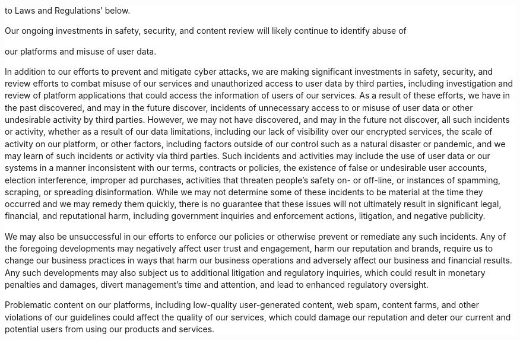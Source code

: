 to Laws and Regulations’ below.

Our  ongoing  investments  in  safety,  security,  and  content  review  will  likely  continue  to  identify  abuse  of

our platforms and misuse of user data.

In  addition  to  our  efforts  to  prevent  and  mitigate  cyber  attacks,  we  are  making  significant  investments  in  safety,
security,  and  review  efforts  to  combat  misuse  of  our  services  and  unauthorized  access  to  user  data  by  third  parties,
including investigation and review of platform applications that could access the information of users of our services. As
a  result  of  these  efforts,  we  have  in  the  past  discovered,  and  may  in  the  future  discover,  incidents  of  unnecessary
access to or misuse of user data or other undesirable activity by third parties. However, we may not have discovered,
and may in the future not discover, all such incidents or activity, whether as a result of our data limitations, including our
lack  of  visibility  over  our  encrypted  services,  the  scale  of  activity  on  our  platform,  or  other  factors,  including  factors
outside of our control such as a natural disaster or pandemic, and we may learn of such incidents or activity via third
parties. Such incidents and activities may include the use of user data or our systems in a manner inconsistent with our
terms,  contracts  or  policies,  the  existence  of  false  or  undesirable  user  accounts,  election  interference,  improper  ad
purchases,  activities  that  threaten  people’s  safety  on-  or  off-line,  or  instances  of  spamming,  scraping,  or  spreading
disinformation. While we may not determine some of these incidents to be material at the time they occurred and we
may remedy them quickly, there is no guarantee that these issues will not ultimately result in significant legal, financial,
and reputational harm, including government inquiries and enforcement actions, litigation, and negative publicity.

We  may  also  be  unsuccessful  in  our  efforts  to  enforce  our  policies  or  otherwise  prevent  or  remediate  any  such
incidents.  Any  of  the  foregoing  developments  may  negatively  affect  user  trust  and  engagement,  harm  our  reputation
and  brands,  require  us  to  change  our  business  practices  in  ways  that  harm  our  business  operations  and  adversely
affect  our  business  and  financial  results.  Any  such  developments  may  also  subject  us  to  additional  litigation  and
regulatory inquiries, which could result in monetary penalties and damages, divert management’s time and attention,
and lead to enhanced regulatory oversight.

Problematic  content  on  our  platforms,  including  low-quality  user-generated  content,  web  spam,  content
farms, and other violations of our guidelines could affect the quality of our services, which could damage our
reputation and deter our current and potential users from using our products and services.

